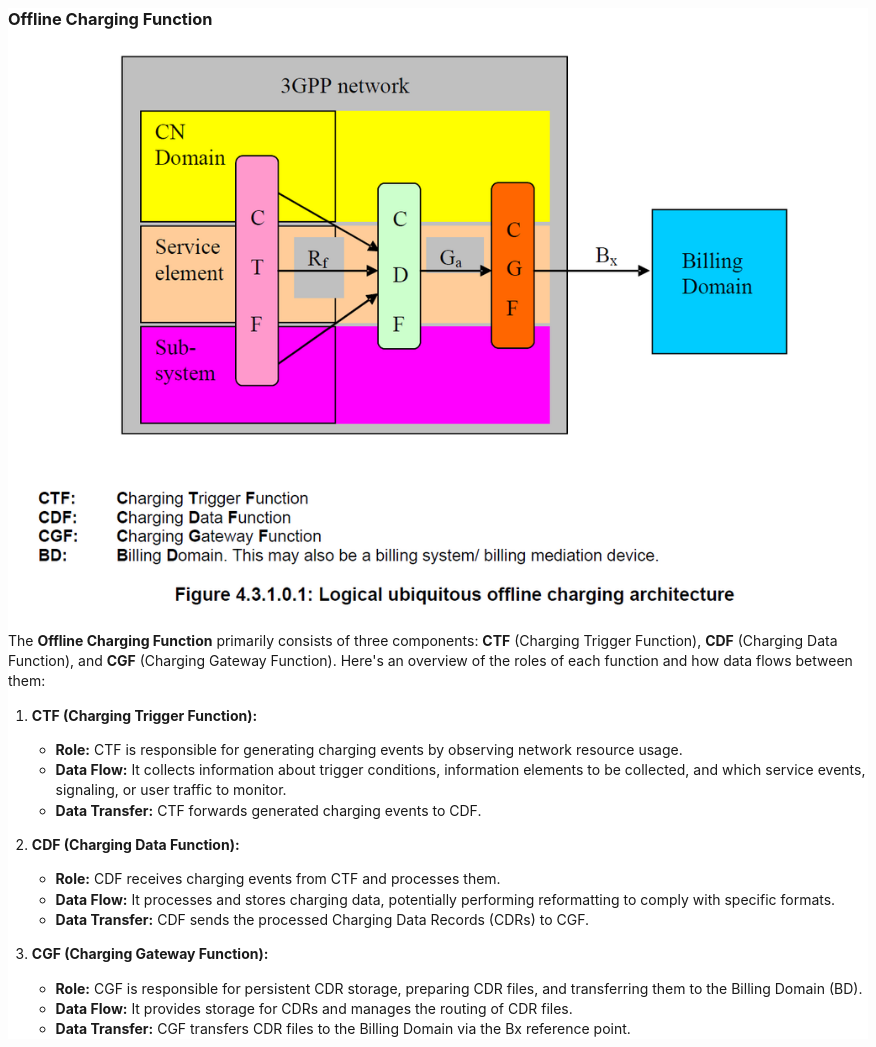 ### Offline Charging Function
![](20230913/offline_charging_func.png)

The **Offline Charging Function** primarily consists of three components: **CTF** (Charging Trigger Function), **CDF** (Charging Data Function), and **CGF** (Charging Gateway Function). Here's an overview of the roles of each function and how data flows between them:

1. **CTF (Charging Trigger Function):**
   - **Role:** CTF is responsible for generating charging events by observing network resource usage.
   - **Data Flow:** It collects information about trigger conditions, information elements to be collected, and which service events, signaling, or user traffic to monitor.
   - **Data Transfer:** CTF forwards generated charging events to CDF.

2. **CDF (Charging Data Function):**
   - **Role:** CDF receives charging events from CTF and processes them.
   - **Data Flow:** It processes and stores charging data, potentially performing reformatting to comply with specific formats.
   - **Data Transfer:** CDF sends the processed Charging Data Records (CDRs) to CGF.

3. **CGF (Charging Gateway Function):**
   - **Role:** CGF is responsible for persistent CDR storage, preparing CDR files, and transferring them to the Billing Domain (BD).
   - **Data Flow:** It provides storage for CDRs and manages the routing of CDR files.
   - **Data Transfer:** CGF transfers CDR files to the Billing Domain via the Bx reference point.
